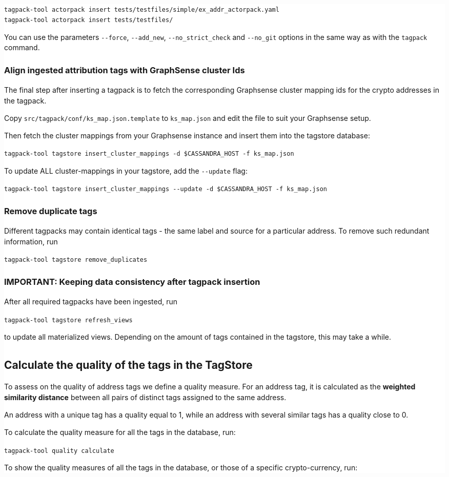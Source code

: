     tagpack-tool actorpack insert tests/testfiles/simple/ex_addr_actorpack.yaml
    tagpack-tool actorpack insert tests/testfiles/

You can use the parameters `--force`, `--add_new`, `--no_strict_check` and `--no_git` options in the same way as with the `tagpack` command.

### Align ingested attribution tags with GraphSense cluster Ids

The final step after inserting a tagpack is to fetch the corresponding
Graphsense cluster mapping ids for the crypto addresses in the tagpack.

Copy `src/tagpack/conf/ks_map.json.template` to `ks_map.json` and edit the file to
suit your Graphsense setup.

Then fetch the cluster mappings from your Graphsense instance and insert them
into the tagstore database:

    tagpack-tool tagstore insert_cluster_mappings -d $CASSANDRA_HOST -f ks_map.json

To update ALL cluster-mappings in your tagstore, add the `--update` flag:

    tagpack-tool tagstore insert_cluster_mappings --update -d $CASSANDRA_HOST -f ks_map.json

### Remove duplicate tags

Different tagpacks may contain identical tags - the same label and source for a particular address.
To remove such redundant information, run

    tagpack-tool tagstore remove_duplicates

### IMPORTANT: Keeping data consistency after tagpack insertion

After all required tagpacks have been ingested, run

    tagpack-tool tagstore refresh_views

to update all materialized views.
Depending on the amount of tags contained in the tagstore, this may take a while.


## Calculate the quality of the tags in the TagStore <a name="quality"></a>

To assess on the quality of address tags we define a quality measure.
For an address tag, it is calculated as the **weighted similarity distance** between all pairs of distinct tags assigned to the same address.

An address with a unique tag has a quality equal to 1, while an address with several similar tags has a quality close to 0.

To calculate the quality measure for all the tags in the database, run:

    tagpack-tool quality calculate

To show the quality measures of all the tags in the database, or those of a specific crypto-currency, run:
